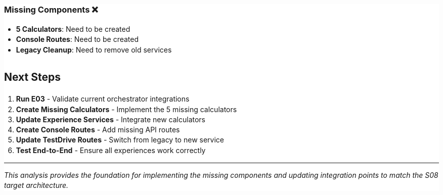 ### **Missing Components** ❌
- **5 Calculators**: Need to be created
- **Console Routes**: Need to be created
- **Legacy Cleanup**: Need to remove old services

## **Next Steps**

1. **Run E03** - Validate current orchestrator integrations
2. **Create Missing Calculators** - Implement the 5 missing calculators
3. **Update Experience Services** - Integrate new calculators
4. **Create Console Routes** - Add missing API routes
5. **Update TestDrive Routes** - Switch from legacy to new service
6. **Test End-to-End** - Ensure all experiences work correctly

---

*This analysis provides the foundation for implementing the missing components and updating integration points to match the S08 target architecture.*